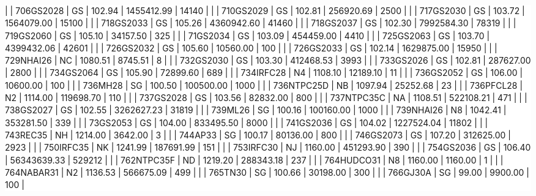 |  | 706GS2028 | GS | 102.94 | 1455412.99 | 14140 |
|  | 710GS2029 | GS | 102.81 | 256920.69 | 2500 |
|  | 717GS2030 | GS | 103.72 | 1564079.00 | 15100 |
|  | 718GS2033 | GS | 105.26 | 4360942.60 | 41460 |
|  | 718GS2037 | GS | 102.30 | 7992584.30 | 78319 |
|  | 719GS2060 | GS | 105.10 | 34157.50 | 325 |
|  | 71GS2034 | GS | 103.09 | 454459.00 | 4410 |
|  | 725GS2063 | GS | 103.70 | 4399432.06 | 42601 |
|  | 726GS2032 | GS | 105.60 | 10560.00 | 100 |
|  | 726GS2033 | GS | 102.14 | 1629875.00 | 15950 |
|  | 729NHAI26 | NC | 1080.51 | 8745.51 | 8 |
|  | 732GS2030 | GS | 103.30 | 412468.53 | 3993 |
|  | 733GS2026 | GS | 102.81 | 287627.00 | 2800 |
|  | 734GS2064 | GS | 105.90 | 72899.60 | 689 |
|  | 734IRFC28 | N4 | 1108.10 | 12189.10 | 11 |
|  | 736GS2052 | GS | 106.00 | 10600.00 | 100 |
|  | 736MH28 | SG | 100.50 | 100500.00 | 1000 |
|  | 736NTPC25D | NB | 1097.94 | 25252.68 | 23 |
|  | 736PFCL28 | N2 | 1114.00 | 119698.70 | 110 |
|  | 737GS2028 | GS | 103.56 | 82832.00 | 800 |
|  | 737NTPC35C | NA | 1108.51 | 522108.21 | 471 |
|  | 738GS2027 | GS | 102.55 | 3262627.23 | 31819 |
|  | 739ML26 | SG | 100.16 | 100160.00 | 1000 |
|  | 739NHAI26 | N8 | 1042.41 | 353281.50 | 339 |
|  | 73GS2053 | GS | 104.00 | 833495.50 | 8000 |
|  | 741GS2036 | GS | 104.02 | 1227524.04 | 11802 |
|  | 743REC35 | NH | 1214.00 | 3642.00 | 3 |
|  | 744AP33 | SG | 100.17 | 80136.00 | 800 |
|  | 746GS2073 | GS | 107.20 | 312625.00 | 2923 |
|  | 750IRFC35 | NK | 1241.99 | 187691.99 | 151 |
|  | 753IRFC30 | NJ | 1160.00 | 451293.90 | 390 |
|  | 754GS2036 | GS | 106.40 | 56343639.33 | 529212 |
|  | 762NTPC35F | ND | 1219.20 | 288343.18 | 237 |
|  | 764HUDCO31 | N8 | 1160.00 | 1160.00 | 1 |
|  | 764NABAR31 | N2 | 1136.53 | 566675.09 | 499 |
|  | 765TN30 | SG | 100.66 | 30198.00 | 300 |
|  | 766GJ30A | SG | 99.00 | 9900.00 | 100 |